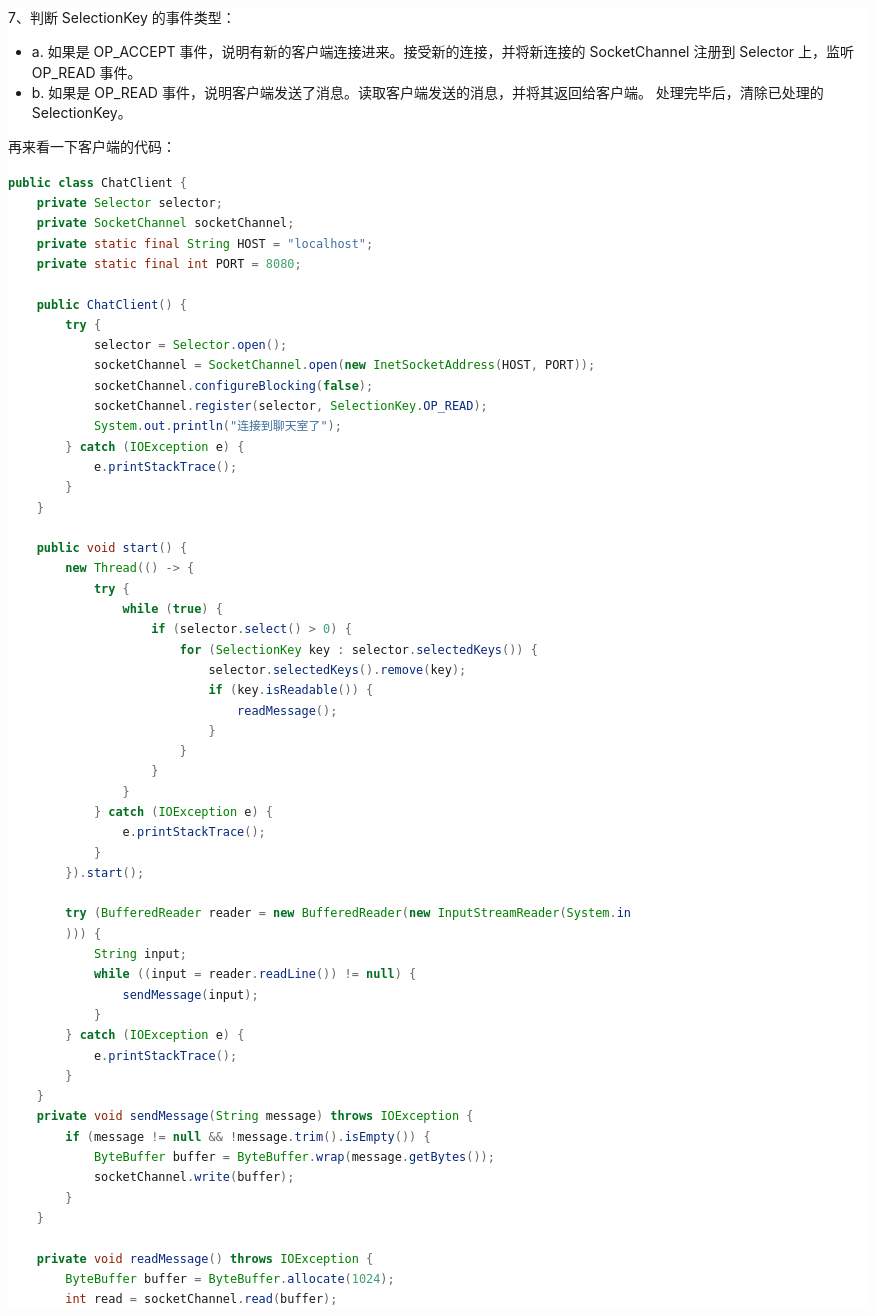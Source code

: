 7、判断 SelectionKey 的事件类型：

- a. 如果是 OP_ACCEPT 事件，说明有新的客户端连接进来。接受新的连接，并将新连接的 SocketChannel 注册到 Selector 上，监听 OP_READ 事件。
- b. 如果是 OP_READ 事件，说明客户端发送了消息。读取客户端发送的消息，并将其返回给客户端。
处理完毕后，清除已处理的 SelectionKey。

再来看一下客户端的代码：

```java
public class ChatClient {
    private Selector selector;
    private SocketChannel socketChannel;
    private static final String HOST = "localhost";
    private static final int PORT = 8080;

    public ChatClient() {
        try {
            selector = Selector.open();
            socketChannel = SocketChannel.open(new InetSocketAddress(HOST, PORT));
            socketChannel.configureBlocking(false);
            socketChannel.register(selector, SelectionKey.OP_READ);
            System.out.println("连接到聊天室了");
        } catch (IOException e) {
            e.printStackTrace();
        }
    }

    public void start() {
        new Thread(() -> {
            try {
                while (true) {
                    if (selector.select() > 0) {
                        for (SelectionKey key : selector.selectedKeys()) {
                            selector.selectedKeys().remove(key);
                            if (key.isReadable()) {
                                readMessage();
                            }
                        }
                    }
                }
            } catch (IOException e) {
                e.printStackTrace();
            }
        }).start();

        try (BufferedReader reader = new BufferedReader(new InputStreamReader(System.in
        ))) {
            String input;
            while ((input = reader.readLine()) != null) {
                sendMessage(input);
            }
        } catch (IOException e) {
            e.printStackTrace();
        }
    }
    private void sendMessage(String message) throws IOException {
        if (message != null && !message.trim().isEmpty()) {
            ByteBuffer buffer = ByteBuffer.wrap(message.getBytes());
            socketChannel.write(buffer);
        }
    }

    private void readMessage() throws IOException {
        ByteBuffer buffer = ByteBuffer.allocate(1024);
        int read = socketChannel.read(buffer);
```